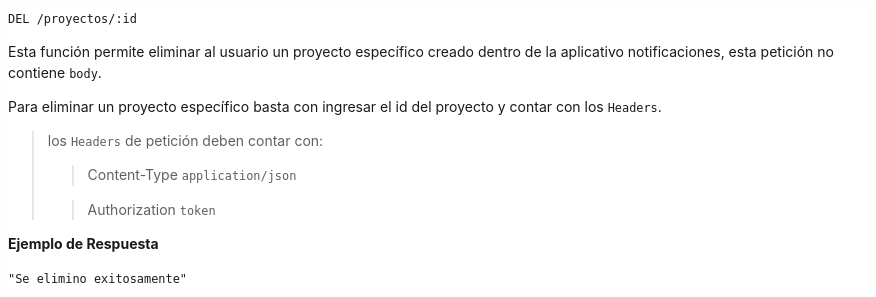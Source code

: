 `DEL /proyectos/:id`

Esta función permite eliminar al usuario un proyecto específico creado dentro de la aplicativo notificaciones, esta petición no contiene `body`.

Para eliminar un proyecto específico basta con ingresar el id del proyecto y contar con los `Headers`.

>los `Headers` de petición deben contar con:
>>Content-Type `application/json`
 >
>>Authorization `token`


**Ejemplo de Respuesta**

```text
"Se elimino exitosamente"
```


